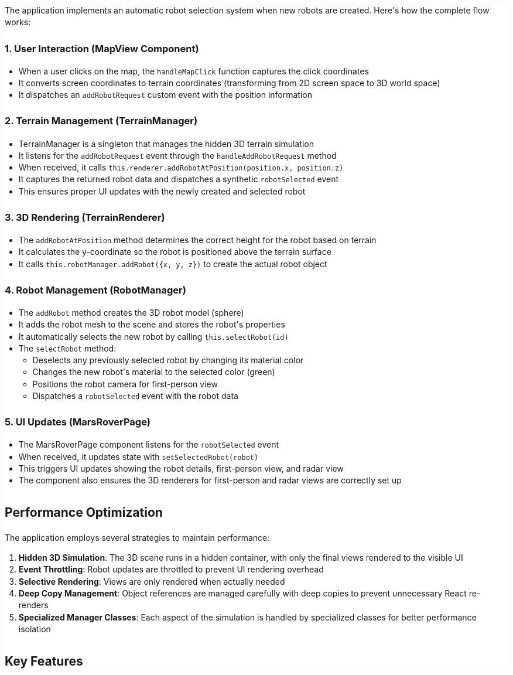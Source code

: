 The application implements an automatic robot selection system when new robots are created. Here's how the complete flow works:

### 1. User Interaction (MapView Component)
- When a user clicks on the map, the `handleMapClick` function captures the click coordinates
- It converts screen coordinates to terrain coordinates (transforming from 2D screen space to 3D world space)
- It dispatches an `addRobotRequest` custom event with the position information

### 2. Terrain Management (TerrainManager)
- TerrainManager is a singleton that manages the hidden 3D terrain simulation
- It listens for the `addRobotRequest` event through the `handleAddRobotRequest` method
- When received, it calls `this.renderer.addRobotAtPosition(position.x, position.z)` 
- It captures the returned robot data and dispatches a synthetic `robotSelected` event
- This ensures proper UI updates with the newly created and selected robot

### 3. 3D Rendering (TerrainRenderer)
- The `addRobotAtPosition` method determines the correct height for the robot based on terrain
- It calculates the y-coordinate so the robot is positioned above the terrain surface
- It calls `this.robotManager.addRobot({x, y, z})` to create the actual robot object

### 4. Robot Management (RobotManager)
- The `addRobot` method creates the 3D robot model (sphere)
- It adds the robot mesh to the scene and stores the robot's properties
- It automatically selects the new robot by calling `this.selectRobot(id)`
- The `selectRobot` method:
  - Deselects any previously selected robot by changing its material color
  - Changes the new robot's material to the selected color (green)
  - Positions the robot camera for first-person view
  - Dispatches a `robotSelected` event with the robot data

### 5. UI Updates (MarsRoverPage)
- The MarsRoverPage component listens for the `robotSelected` event  
- When received, it updates state with `setSelectedRobot(robot)`
- This triggers UI updates showing the robot details, first-person view, and radar view
- The component also ensures the 3D renderers for first-person and radar views are correctly set up

## Performance Optimization

The application employs several strategies to maintain performance:

1. **Hidden 3D Simulation**: The 3D scene runs in a hidden container, with only the final views rendered to the visible UI
2. **Event Throttling**: Robot updates are throttled to prevent UI rendering overhead
3. **Selective Rendering**: Views are only rendered when actually needed
4. **Deep Copy Management**: Object references are managed carefully with deep copies to prevent unnecessary React re-renders
5. **Specialized Manager Classes**: Each aspect of the simulation is handled by specialized classes for better performance isolation

## Key Features
